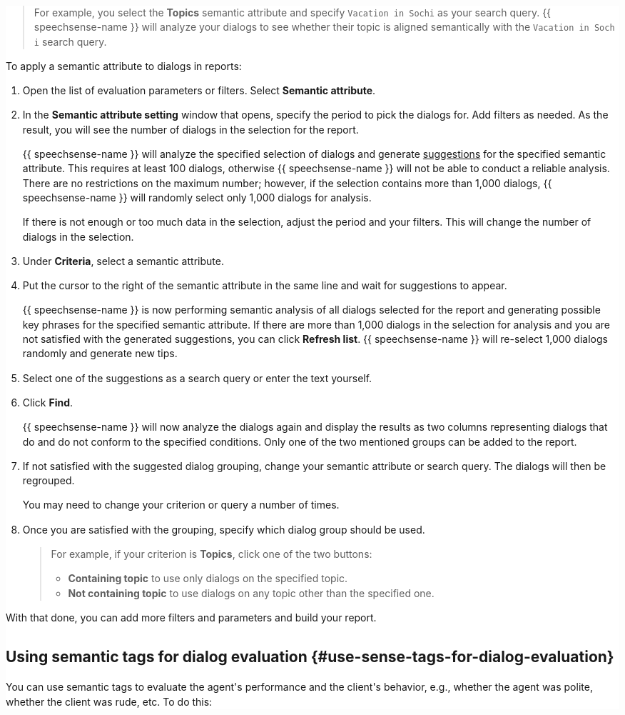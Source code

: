 > For example, you select the **Topics** semantic attribute and specify `Vacation in Sochi` as your search query. {{ speechsense-name }} will analyze your dialogs to see whether their topic is aligned semantically with the `Vacation in Sochi` search query.

To apply a semantic attribute to dialogs in reports:

1. Open the list of evaluation parameters or filters. Select **Semantic attribute**.
1. In the **Semantic attribute setting** window that opens, specify the period to pick the dialogs for. Add filters as needed. As the result, you will see the number of dialogs in the selection for the report. 

   {{ speechsense-name }} will analyze the specified selection of dialogs and generate [suggestions](../../concepts/tags.md#suggestions) for the specified semantic attribute. This requires at least 100 dialogs, otherwise {{ speechsense-name }} will not be able to conduct a reliable analysis. There are no restrictions on the maximum number; however, if the selection contains more than 1,000 dialogs, {{ speechsense-name }} will randomly select only 1,000 dialogs for analysis.

   If there is not enough or too much data in the selection, adjust the period and your filters. This will change the number of dialogs in the selection.

1. Under **Criteria**, select a semantic attribute.
1. Put the cursor to the right of the semantic attribute in the same line and wait for suggestions to appear.

   {{ speechsense-name }} is now performing semantic analysis of all dialogs selected for the report and generating possible key phrases for the specified semantic attribute. If there are more than 1,000 dialogs in the selection for analysis and you are not satisfied with the generated suggestions, you can click **Refresh list**. {{ speechsense-name }} will re-select 1,000 dialogs randomly and generate new tips.

1. Select one of the suggestions as a search query or enter the text yourself. 

1. Click **Find**.

   {{ speechsense-name }} will now analyze the dialogs again and display the results as two columns representing dialogs that do and do not conform to the specified conditions. Only one of the two mentioned groups can be added to the report.

1. If not satisfied with the suggested dialog grouping, change your semantic attribute or search query. The dialogs will then be regrouped.

   You may need to change your criterion or query a number of times.

1. Once you are satisfied with the grouping, specify which dialog group should be used.

   > For example, if your criterion is **Topics**, click one of the two buttons:
   >
   > * **Containing topic** to use only dialogs on the specified topic.
   > * **Not containing topic** to use dialogs on any topic other than the specified one.

With that done, you can add more filters and parameters and build your report.

## Using semantic tags for dialog evaluation {#use-sense-tags-for-dialog-evaluation}

You can use semantic tags to evaluate the agent's performance and the client's behavior, e.g., whether the agent was polite, whether the client was rude, etc. To do this:
